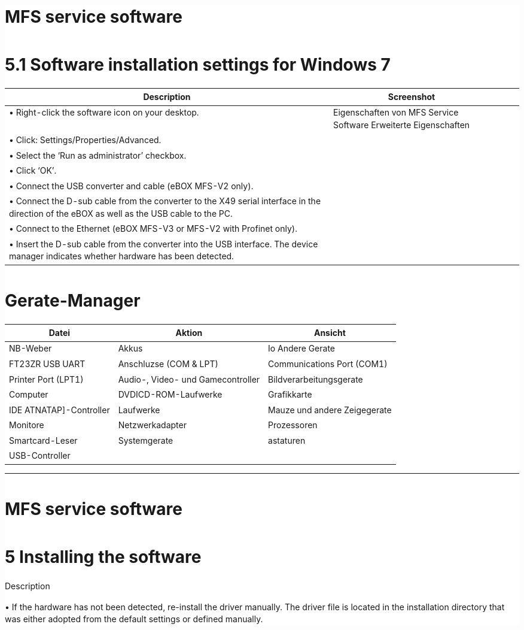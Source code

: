 # MFS service software

# 5.1 Software installation settings for Windows 7

|Description|Screenshot| | | |
|---|---|---|---|---|
|• Right-click the software icon on your desktop.|Eigenschaften von MFS Service Software Erweiterte Eigenschaften| | | |
|• Click: Settings/Properties/Advanced.| | | | |
|• Select the ‘Run as administrator’ checkbox.| | | | |
|• Click ‘OK’.| | | | |
|• Connect the USB converter and cable (eBOX MFS-V2 only).| | | | |
|• Connect the D-sub cable from the converter to the X49 serial interface in the direction of the eBOX as well as the USB cable to the PC.| | | | |
|• Connect to the Ethernet (eBOX MFS-V3 or MFS-V2 with Profinet only).| | | | |
|• Insert the D-sub cable from the converter into the USB interface. The device manager indicates whether hardware has been detected.| | | | |

# Gerate-Manager

|Datei|Aktion|Ansicht|
|---|---|---|
|NB-Weber|Akkus|Io Andere Gerate|
|FT23ZR USB UART|Anschluzse (COM & LPT)|Communications Port (COM1)|
|Printer Port (LPT1)|Audio-, Video- und Gamecontroller|Bildverarbeitungsgerate|
|Computer|DVDICD-ROM-Laufwerke|Grafikkarte|
|IDE ATNATAP]-Controller|Laufwerke|Mauze und andere Zeigegerate|
|Monitore|Netzwerkadapter|Prozessoren|
|Smartcard-Leser|Systemgerate|astaturen|
|USB-Controller| | |
---
# MFS service software

# 5 Installing the software

Description

• If the hardware has not been detected, re-install the driver manually. The driver file is located in the installation directory that was either adopted from the default settings or defined manually.
